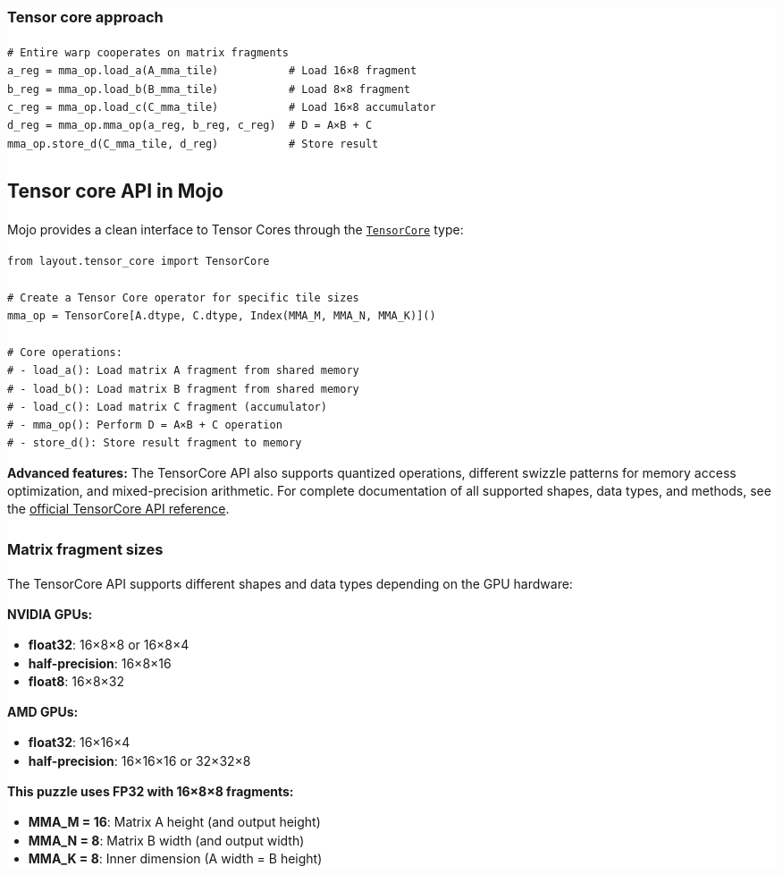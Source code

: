 ### Tensor core approach

```mojo
# Entire warp cooperates on matrix fragments
a_reg = mma_op.load_a(A_mma_tile)           # Load 16×8 fragment
b_reg = mma_op.load_b(B_mma_tile)           # Load 8×8 fragment
c_reg = mma_op.load_c(C_mma_tile)           # Load 16×8 accumulator
d_reg = mma_op.mma_op(a_reg, b_reg, c_reg)  # D = A×B + C
mma_op.store_d(C_mma_tile, d_reg)           # Store result
```

## Tensor core API in Mojo

Mojo provides a clean interface to Tensor Cores through the [`TensorCore`](https://docs.modular.com/mojo/kernels/layout/tensor_core/TensorCore/) type:

```mojo
from layout.tensor_core import TensorCore

# Create a Tensor Core operator for specific tile sizes
mma_op = TensorCore[A.dtype, C.dtype, Index(MMA_M, MMA_N, MMA_K)]()

# Core operations:
# - load_a(): Load matrix A fragment from shared memory
# - load_b(): Load matrix B fragment from shared memory
# - load_c(): Load matrix C fragment (accumulator)
# - mma_op(): Perform D = A×B + C operation
# - store_d(): Store result fragment to memory
```

**Advanced features:** The TensorCore API also supports quantized operations, different swizzle patterns for memory access optimization, and mixed-precision arithmetic. For complete documentation of all supported shapes, data types, and methods, see the [official TensorCore API reference](https://docs.modular.com/mojo/kernels/layout/tensor_core/TensorCore/).

### Matrix fragment sizes

The TensorCore API supports different shapes and data types depending on the GPU hardware:

**NVIDIA GPUs:**

- **float32**: 16×8×8 or 16×8×4
- **half-precision**: 16×8×16
- **float8**: 16×8×32

**AMD GPUs:**

- **float32**: 16×16×4
- **half-precision**: 16×16×16 or 32×32×8

**This puzzle uses FP32 with 16×8×8 fragments:**

- **MMA_M = 16**: Matrix A height (and output height)
- **MMA_N = 8**: Matrix B width (and output width)
- **MMA_K = 8**: Inner dimension (A width = B height)
